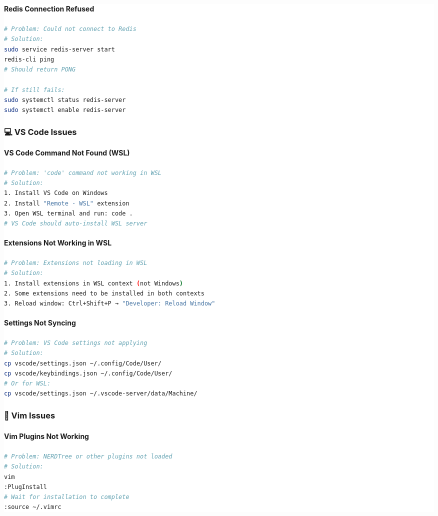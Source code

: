 #### Redis Connection Refused
```bash
# Problem: Could not connect to Redis
# Solution:
sudo service redis-server start
redis-cli ping
# Should return PONG

# If still fails:
sudo systemctl status redis-server
sudo systemctl enable redis-server
```

### 💻 VS Code Issues

#### VS Code Command Not Found (WSL)
```bash
# Problem: 'code' command not working in WSL
# Solution:
1. Install VS Code on Windows
2. Install "Remote - WSL" extension
3. Open WSL terminal and run: code .
# VS Code should auto-install WSL server
```

#### Extensions Not Working in WSL
```bash
# Problem: Extensions not loading in WSL
# Solution:
1. Install extensions in WSL context (not Windows)
2. Some extensions need to be installed in both contexts
3. Reload window: Ctrl+Shift+P → "Developer: Reload Window"
```

#### Settings Not Syncing
```bash
# Problem: VS Code settings not applying
# Solution:
cp vscode/settings.json ~/.config/Code/User/
cp vscode/keybindings.json ~/.config/Code/User/
# Or for WSL:
cp vscode/settings.json ~/.vscode-server/data/Machine/
```

### 🔧 Vim Issues

#### Vim Plugins Not Working
```bash
# Problem: NERDTree or other plugins not loaded
# Solution:
vim
:PlugInstall
# Wait for installation to complete
:source ~/.vimrc
```
